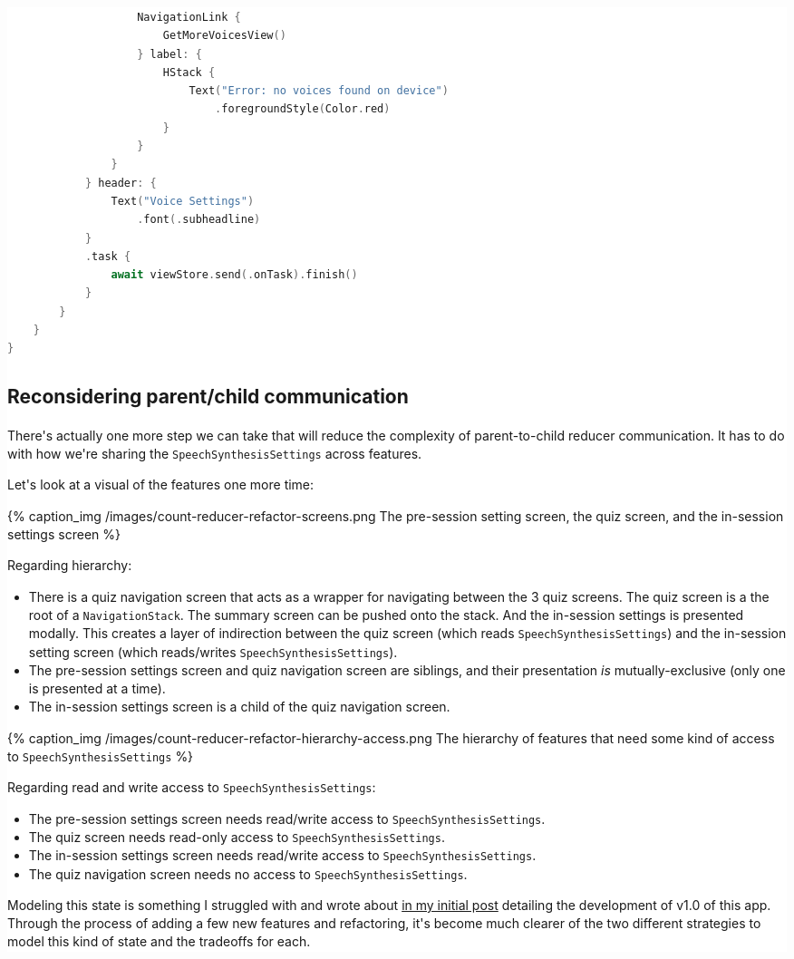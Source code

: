 ```swift
                    NavigationLink {
                        GetMoreVoicesView()
                    } label: {
                        HStack {
                            Text("Error: no voices found on device")
                                .foregroundStyle(Color.red)
                        }
                    }
                }
            } header: {
                Text("Voice Settings")
                    .font(.subheadline)
            }
            .task {
                await viewStore.send(.onTask).finish()
            }
        }
    }
}
```

## Reconsidering parent/child communication

There's actually one more step we can take that will reduce the complexity of parent-to-child reducer communication. It has to do with how we're sharing the `SpeechSynthesisSettings` across features.

Let's look at a visual of the features one more time:

{% caption_img /images/count-reducer-refactor-screens.png The pre-session setting screen, the quiz screen, and the in-session settings screen %}

Regarding hierarchy:

- There is a quiz navigation screen that acts as a wrapper for navigating between the 3 quiz screens. The quiz screen is a the root of a `NavigationStack`. The summary screen can be pushed onto the stack. And the in-session settings is presented modally. This creates a layer of indirection between the quiz screen (which reads `SpeechSynthesisSettings`) and the in-session setting screen (which reads/writes `SpeechSynthesisSettings`).
- The pre-session settings screen and quiz navigation screen are siblings, and their presentation _is_ mutually-exclusive (only one is presented at a time).
- The in-session settings screen is a child of the quiz navigation screen.

{% caption_img /images/count-reducer-refactor-hierarchy-access.png The hierarchy of features that need some kind of access to `SpeechSynthesisSettings` %}

Regarding read and write access to `SpeechSynthesisSettings`:

- The pre-session settings screen needs read/write access to `SpeechSynthesisSettings`.
- The quiz screen needs read-only access to `SpeechSynthesisSettings`.
- The in-session settings screen needs read/write access to `SpeechSynthesisSettings`.
- The quiz navigation screen needs no access to `SpeechSynthesisSettings`.

Modeling this state is something I struggled with and wrote about [in my initial post](/2023/10/31/count-biki-developing-the-app-for-ios/) detailing the development of v1.0 of this app. Through the process of adding a few new features and refactoring, it's become much clearer of the two different strategies to model this kind of state and the tradeoffs for each.
